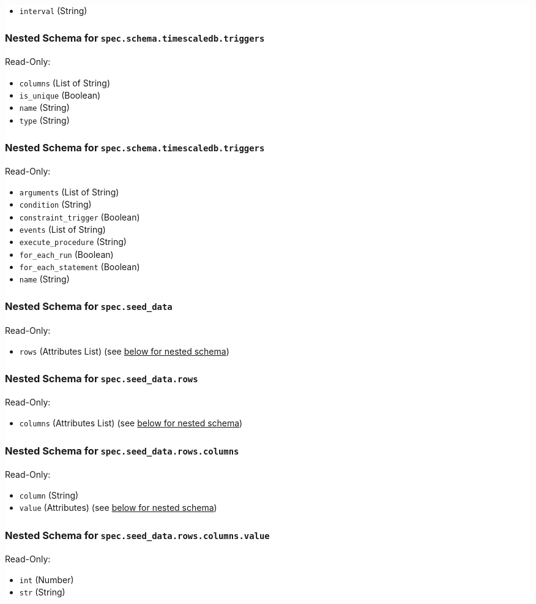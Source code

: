 - `interval` (String)



<a id="nestedatt--spec--schema--timescaledb--indexes"></a>
### Nested Schema for `spec.schema.timescaledb.triggers`

Read-Only:

- `columns` (List of String)
- `is_unique` (Boolean)
- `name` (String)
- `type` (String)


<a id="nestedatt--spec--schema--timescaledb--triggers"></a>
### Nested Schema for `spec.schema.timescaledb.triggers`

Read-Only:

- `arguments` (List of String)
- `condition` (String)
- `constraint_trigger` (Boolean)
- `events` (List of String)
- `execute_procedure` (String)
- `for_each_run` (Boolean)
- `for_each_statement` (Boolean)
- `name` (String)




<a id="nestedatt--spec--seed_data"></a>
### Nested Schema for `spec.seed_data`

Read-Only:

- `rows` (Attributes List) (see [below for nested schema](#nestedatt--spec--seed_data--rows))

<a id="nestedatt--spec--seed_data--rows"></a>
### Nested Schema for `spec.seed_data.rows`

Read-Only:

- `columns` (Attributes List) (see [below for nested schema](#nestedatt--spec--seed_data--rows--columns))

<a id="nestedatt--spec--seed_data--rows--columns"></a>
### Nested Schema for `spec.seed_data.rows.columns`

Read-Only:

- `column` (String)
- `value` (Attributes) (see [below for nested schema](#nestedatt--spec--seed_data--rows--columns--value))

<a id="nestedatt--spec--seed_data--rows--columns--value"></a>
### Nested Schema for `spec.seed_data.rows.columns.value`

Read-Only:

- `int` (Number)
- `str` (String)
